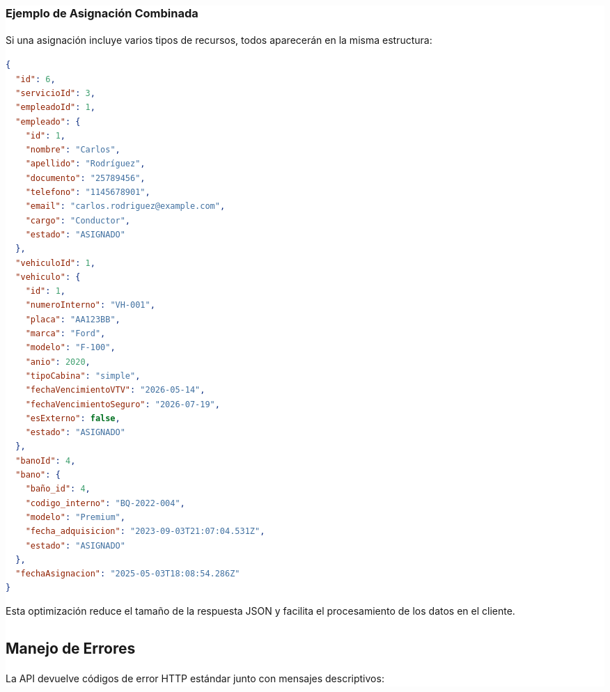 ### Ejemplo de Asignación Combinada

Si una asignación incluye varios tipos de recursos, todos aparecerán en la misma estructura:

```json
{
  "id": 6,
  "servicioId": 3,
  "empleadoId": 1,
  "empleado": {
    "id": 1,
    "nombre": "Carlos",
    "apellido": "Rodríguez",
    "documento": "25789456",
    "telefono": "1145678901",
    "email": "carlos.rodriguez@example.com",
    "cargo": "Conductor",
    "estado": "ASIGNADO"
  },
  "vehiculoId": 1,
  "vehiculo": {
    "id": 1,
    "numeroInterno": "VH-001",
    "placa": "AA123BB",
    "marca": "Ford",
    "modelo": "F-100",
    "anio": 2020,
    "tipoCabina": "simple",
    "fechaVencimientoVTV": "2026-05-14",
    "fechaVencimientoSeguro": "2026-07-19",
    "esExterno": false,
    "estado": "ASIGNADO"
  },
  "banoId": 4,
  "bano": {
    "baño_id": 4,
    "codigo_interno": "BQ-2022-004",
    "modelo": "Premium",
    "fecha_adquisicion": "2023-09-03T21:07:04.531Z",
    "estado": "ASIGNADO"
  },
  "fechaAsignacion": "2025-05-03T18:08:54.286Z"
}
```

Esta optimización reduce el tamaño de la respuesta JSON y facilita el procesamiento de los datos en el cliente.

## Manejo de Errores

La API devuelve códigos de error HTTP estándar junto con mensajes descriptivos:
